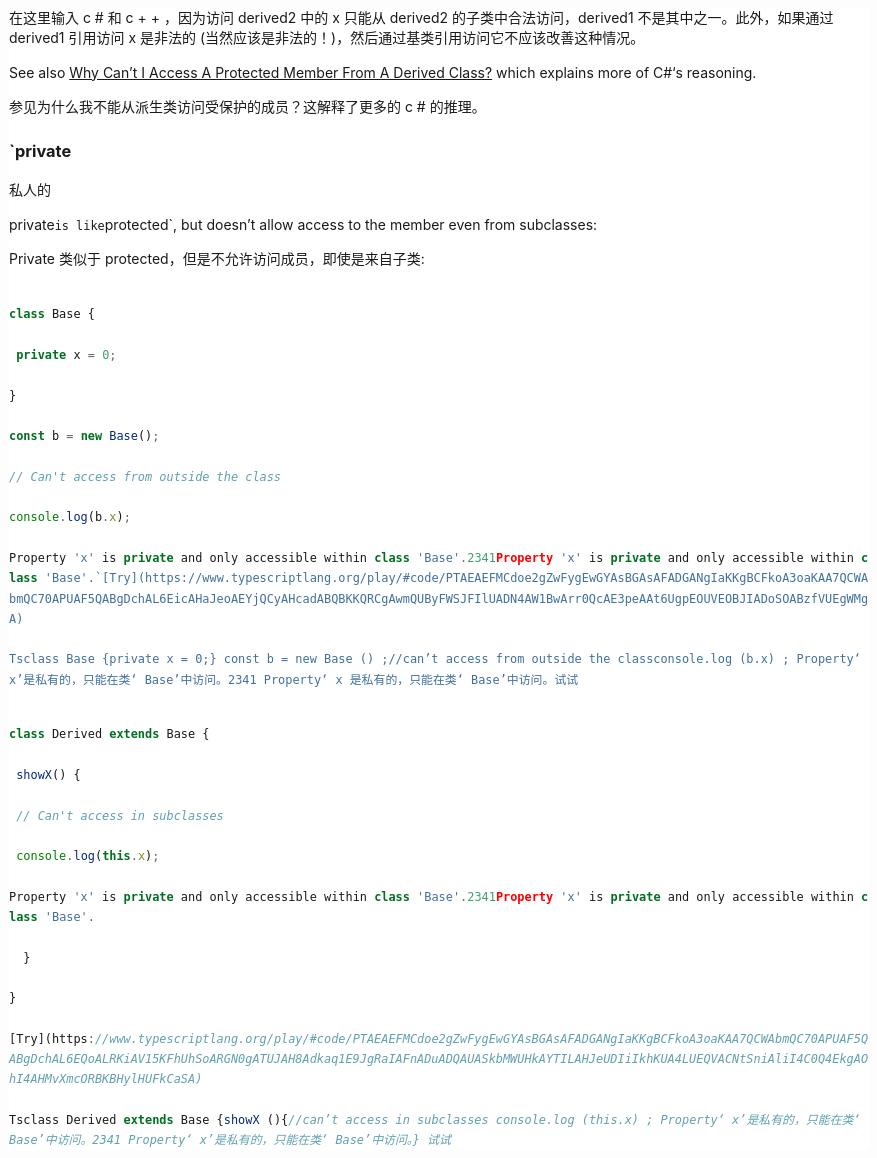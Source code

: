 在这里输入 c # 和 c + + ，因为访问 derived2 中的 x 只能从 derived2 的子类中合法访问，derived1 不是其中之一。此外，如果通过 derived1 引用访问 x 是非法的 (当然应该是非法的！)，然后通过基类引用访问它不应该改善这种情况。

See also [Why Can’t I Access A Protected Member From A Derived Class?](https://blogs.msdn.microsoft.com/ericlippert/2005/11/09/why-cant-i-access-a-protected-member-from-a-derived-class/) which explains more of C#‘s reasoning.

参见为什么我不能从派生类访问受保护的成员？这解释了更多的 c # 的推理。

### [](#private)`private

私人的

private` is like `protected`, but doesn’t allow access to the member even from subclasses:

Private 类似于 protected，但是不允许访问成员，即使是来自子类:

```ts

class Base {

 private x = 0;

}

const b = new Base();

// Can't access from outside the class

console.log(b.x);

Property 'x' is private and only accessible within class 'Base'.2341Property 'x' is private and only accessible within class 'Base'.`[Try](https://www.typescriptlang.org/play/#code/PTAEAEFMCdoe2gZwFygEwGYAsBGAsAFADGANgIaKKgBCFkoA3oaKAA7QCWAbmQC70APUAF5QABgDchAL6EicAHaJeoAEYjQCyAHcadABQBKKQRCgAwmQUByFWSJFIlUADN4AW1BwArr0QcAE3peAAt6UgpEOUVEOBJIADoSOABzfVUEgWMgA)

Tsclass Base {private x = 0;} const b = new Base () ;//can’t access from outside the classconsole.log (b.x) ; Property‘ x’是私有的，只能在类‘ Base’中访问。2341 Property‘ x 是私有的，只能在类‘ Base’中访问。试试


```

```ts

class Derived extends Base {

 showX() {

 // Can't access in subclasses

 console.log(this.x);

Property 'x' is private and only accessible within class 'Base'.2341Property 'x' is private and only accessible within class 'Base'.

  }

}

[Try](https://www.typescriptlang.org/play/#code/PTAEAEFMCdoe2gZwFygEwGYAsBGAsAFADGANgIaKKgBCFkoA3oaKAA7QCWAbmQC70APUAF5QABgDchAL6EQoALRKiAV15KFhUhSoARGN0gATUJAH8Adkaq1E9JgRaIAFnADuADQAUASkbMWUHkAYTILAHJeUDIiIkhKUA4LUEQVACNtSniAliI4C0Q4EkgAOhI4AHMvXmcORBKBHylHUFkCaSA)

Tsclass Derived extends Base {showX (){//can’t access in subclasses console.log (this.x) ; Property‘ x’是私有的，只能在类‘ Base’中访问。2341 Property‘ x’是私有的，只能在类‘ Base’中访问。} 试试


```